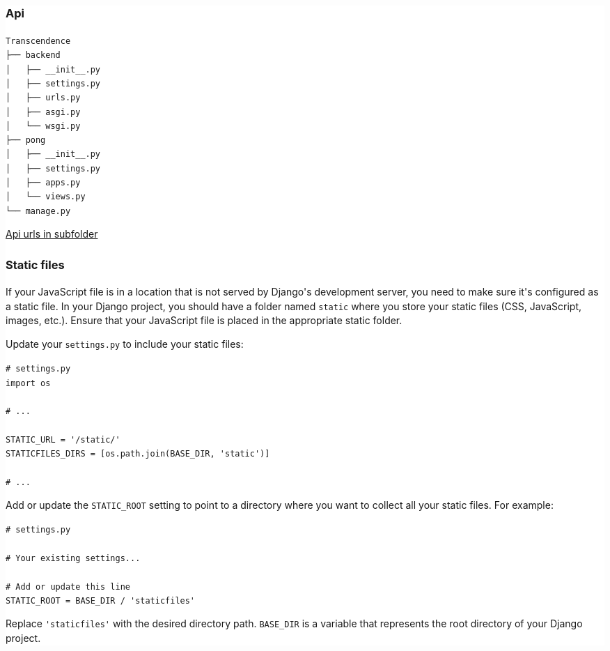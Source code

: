 ### Api
```
Transcendence
├── backend
│   ├── __init__.py
│   ├── settings.py
│   ├── urls.py
│   ├── asgi.py
│   └── wsgi.py
├── pong
│   ├── __init__.py
│   ├── settings.py
│   ├── apps.py
│   └── views.py
└── manage.py
```

[Api urls in subfolder](https://stackoverflow.com/questions/10313475/moving-django-apps-into-subfolder-and-url-py-error)

### Static files
If your JavaScript file is in a location that is not served by Django's development server, you need to make sure it's configured as a static file. In your Django project, you should have a folder named `static` where you store your static files (CSS, JavaScript, images, etc.). Ensure that your JavaScript file is placed in the appropriate static folder.

Update your `settings.py` to include your static files:

```
# settings.py
import os

# ...

STATIC_URL = '/static/'
STATICFILES_DIRS = [os.path.join(BASE_DIR, 'static')]

# ...
```

Add or update the `STATIC_ROOT` setting to point to a directory where you want to collect all your static files. For example:

```
# settings.py

# Your existing settings...

# Add or update this line
STATIC_ROOT = BASE_DIR / 'staticfiles'
```
Replace `'staticfiles'` with the desired directory path. `BASE_DIR` is a variable that represents the root directory of your Django project.
